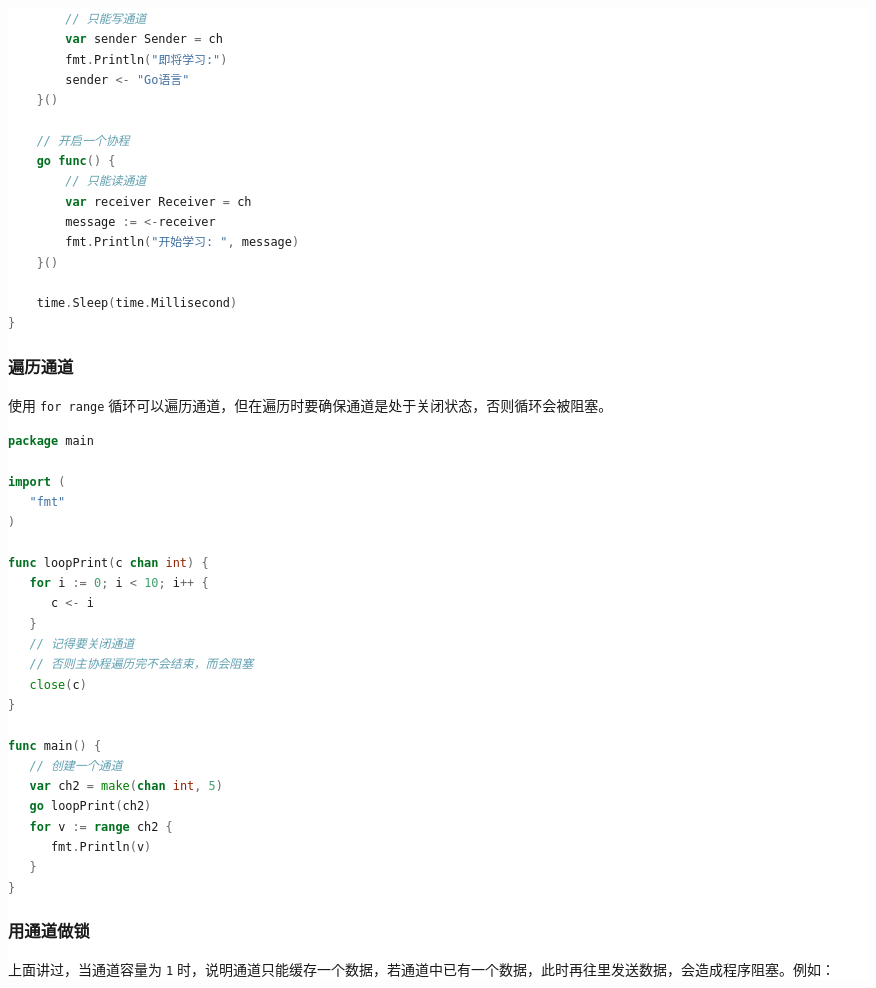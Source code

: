 ```go
		// 只能写通道
		var sender Sender = ch
		fmt.Println("即将学习:")
		sender <- "Go语言"
	}()

	// 开启一个协程
	go func() {
		// 只能读通道
		var receiver Receiver = ch
		message := <-receiver
		fmt.Println("开始学习: ", message)
	}()

	time.Sleep(time.Millisecond)
}
```

### 遍历通道

使用 `for range` 循环可以遍历通道，但在遍历时要确保通道是处于关闭状态，否则循环会被阻塞。

```go
package main

import (
   "fmt"
)

func loopPrint(c chan int) {
   for i := 0; i < 10; i++ {
      c <- i
   }
   // 记得要关闭通道
   // 否则主协程遍历完不会结束，而会阻塞
   close(c)
}

func main() {
   // 创建一个通道
   var ch2 = make(chan int, 5)
   go loopPrint(ch2)
   for v := range ch2 {
      fmt.Println(v)
   }
}
```

### 用通道做锁

上面讲过，当通道容量为 `1` 时，说明通道只能缓存一个数据，若通道中已有一个数据，此时再往里发送数据，会造成程序阻塞。例如：
